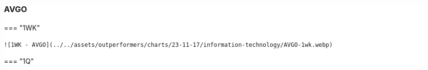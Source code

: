
### AVGO

=== "1WK"

    ![1WK - AVGO](../../assets/outperformers/charts/23-11-17/information-technology/AVGO-1wk.webp)

=== "1Q"
